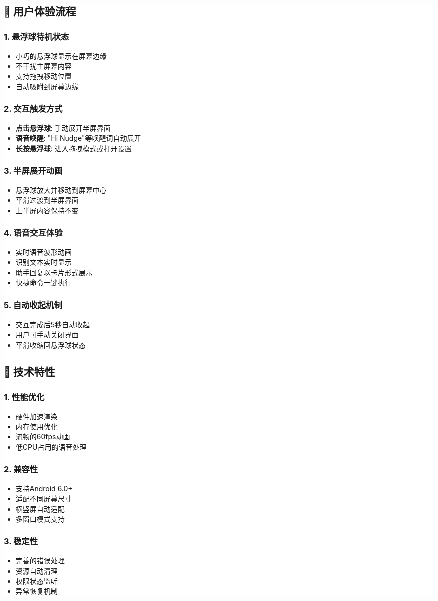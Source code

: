 ## 🎨 用户体验流程

### 1. 悬浮球待机状态
- 小巧的悬浮球显示在屏幕边缘
- 不干扰主屏幕内容
- 支持拖拽移动位置
- 自动吸附到屏幕边缘

### 2. 交互触发方式
- **点击悬浮球**: 手动展开半屏界面
- **语音唤醒**: "Hi Nudge"等唤醒词自动展开
- **长按悬浮球**: 进入拖拽模式或打开设置

### 3. 半屏展开动画
- 悬浮球放大并移动到屏幕中心
- 平滑过渡到半屏界面
- 上半屏内容保持不变

### 4. 语音交互体验
- 实时语音波形动画
- 识别文本实时显示
- 助手回复以卡片形式展示
- 快捷命令一键执行

### 5. 自动收起机制
- 交互完成后5秒自动收起
- 用户可手动关闭界面
- 平滑收缩回悬浮球状态

## 🔧 技术特性

### 1. 性能优化
- 硬件加速渲染
- 内存使用优化
- 流畅的60fps动画
- 低CPU占用的语音处理

### 2. 兼容性
- 支持Android 6.0+
- 适配不同屏幕尺寸
- 横竖屏自动适配
- 多窗口模式支持

### 3. 稳定性
- 完善的错误处理
- 资源自动清理
- 权限状态监听
- 异常恢复机制
